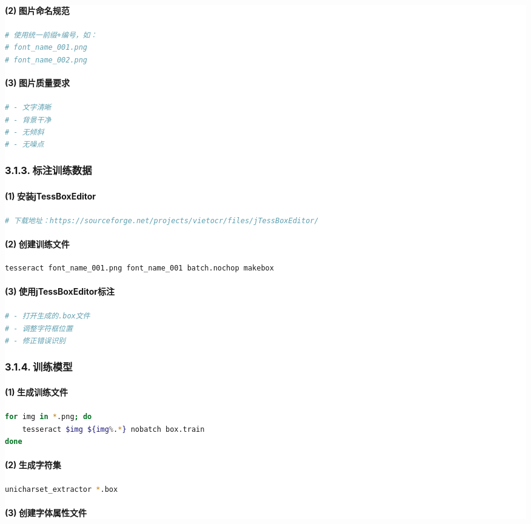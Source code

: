 #### (2) 图片命名规范

```bash
# 使用统一前缀+编号，如：
# font_name_001.png
# font_name_002.png
```

#### (3) 图片质量要求

```bash
# - 文字清晰
# - 背景干净
# - 无倾斜
# - 无噪点
```

### 3.1.3. 标注训练数据

#### (1) 安装jTessBoxEditor

```bash
# 下载地址：https://sourceforge.net/projects/vietocr/files/jTessBoxEditor/
```

#### (2) 创建训练文件

```bash
tesseract font_name_001.png font_name_001 batch.nochop makebox
```

#### (3) 使用jTessBoxEditor标注

```bash
# - 打开生成的.box文件
# - 调整字符框位置
# - 修正错误识别
```

### 3.1.4. 训练模型

#### (1) 生成训练文件

```bash
for img in *.png; do
    tesseract $img ${img%.*} nobatch box.train
done
```

#### (2) 生成字符集

```bash
unicharset_extractor *.box
```

#### (3) 创建字体属性文件
